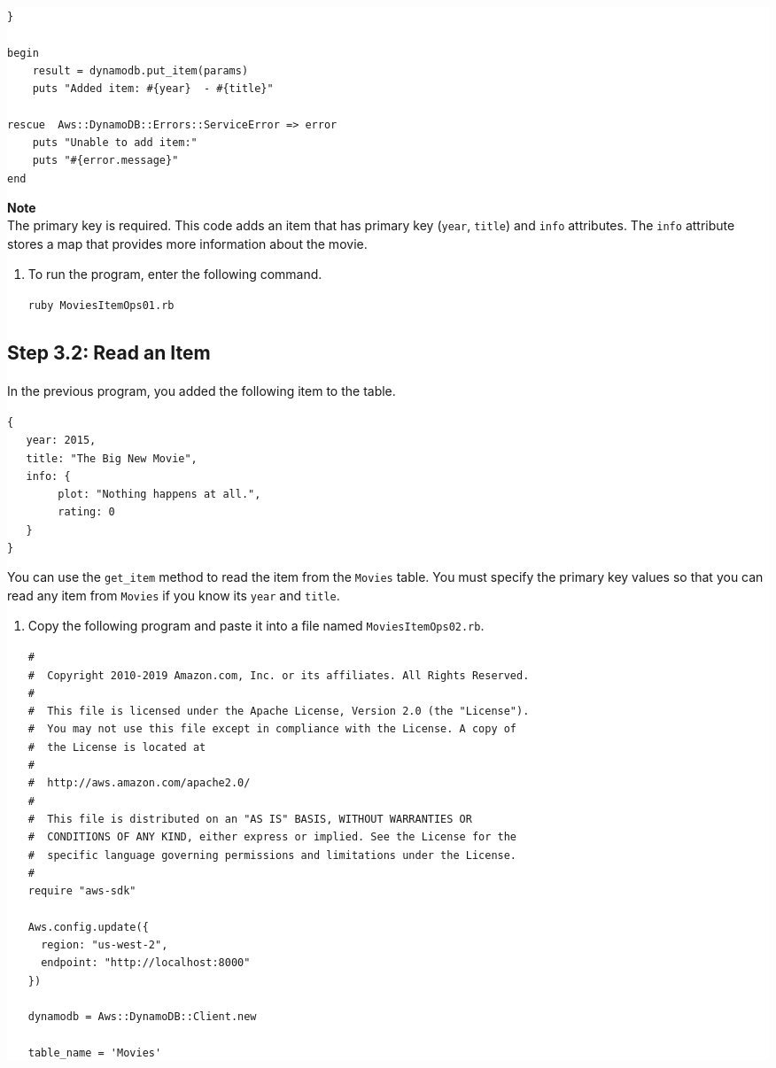    ```
   }
   
   begin
       result = dynamodb.put_item(params)
       puts "Added item: #{year}  - #{title}"
   
   rescue  Aws::DynamoDB::Errors::ServiceError => error
       puts "Unable to add item:"
       puts "#{error.message}"
   end
   ```
**Note**  
The primary key is required\. This code adds an item that has primary key \(`year`, `title`\) and `info` attributes\. The `info` attribute stores a map that provides more information about the movie\.

1. To run the program, enter the following command\.

   `ruby MoviesItemOps01.rb`

## Step 3\.2: Read an Item<a name="GettingStarted.Ruby.03.02"></a>

In the previous program, you added the following item to the table\.

```
{
   year: 2015,
   title: "The Big New Movie",
   info: { 
        plot: "Nothing happens at all.",
        rating: 0
   }
}
```

You can use the `get_item` method to read the item from the `Movies` table\. You must specify the primary key values so that you can read any item from `Movies` if you know its `year` and `title`\.

1. Copy the following program and paste it into a file named `MoviesItemOps02.rb`\.

   ```
   #
   #  Copyright 2010-2019 Amazon.com, Inc. or its affiliates. All Rights Reserved.
   #
   #  This file is licensed under the Apache License, Version 2.0 (the "License").
   #  You may not use this file except in compliance with the License. A copy of
   #  the License is located at
   # 
   #  http://aws.amazon.com/apache2.0/
   # 
   #  This file is distributed on an "AS IS" BASIS, WITHOUT WARRANTIES OR
   #  CONDITIONS OF ANY KIND, either express or implied. See the License for the
   #  specific language governing permissions and limitations under the License.
   #
   require "aws-sdk"
   
   Aws.config.update({
     region: "us-west-2",
     endpoint: "http://localhost:8000"
   })
   
   dynamodb = Aws::DynamoDB::Client.new
   
   table_name = 'Movies'
   
   ```